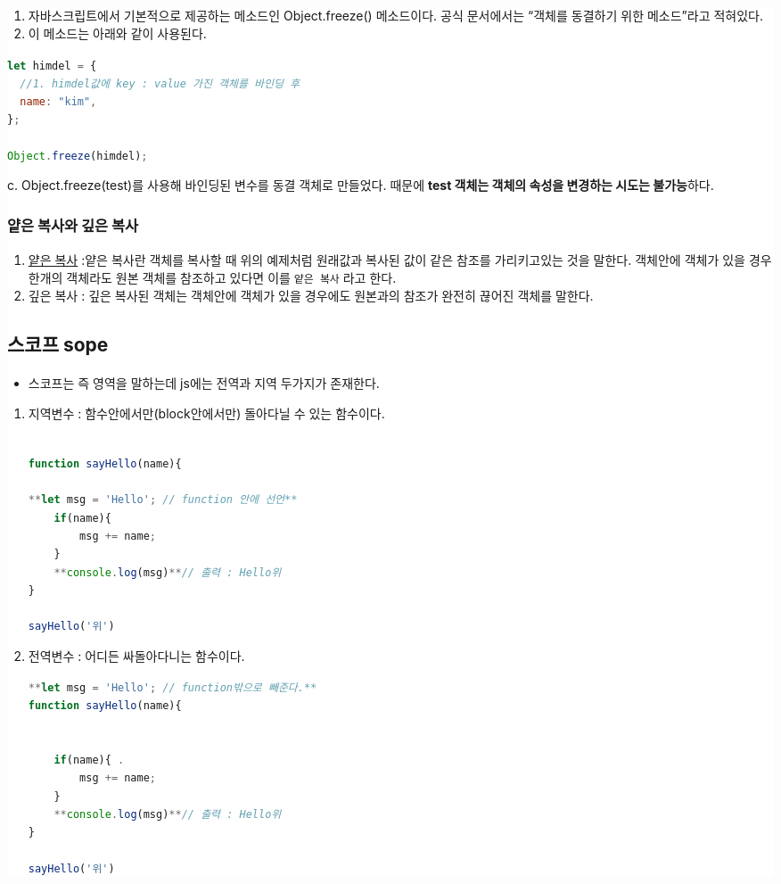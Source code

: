    1. 자바스크립트에서 기본적으로 제공하는 메소드인 Object.freeze() 메소드이다. 공식 문서에서는 “객체를 동결하기 위한 메소드”라고 적혀있다.
   2. 이 메소드는 아래와 같이 사용된다.

   ```jsx
   let himdel = {
     //1. himdel값에 key : value 가진 객체를 바인딩 후
     name: "kim",
   };

   Object.freeze(himdel);
   ```

   c. Object.freeze(test)를 사용해 바인딩된 변수를 동결 객체로 만들었다. 때문에 **test 객체는 객체의 속성을 변경하는 시도는 불가능**하다.

### 얕은 복사와 깊은 복사

1. [얕은 복사](https://velog.io/@th0566/Javascript-%EC%96%95%EC%9D%80-%EB%B3%B5%EC%82%AC-%EA%B9%8A%EC%9D%80-%EB%B3%B5%EC%82%AC) :얕은 복사란 객체를 복사할 때 위의 예제처럼 원래값과 복사된 값이 같은 참조를 가리키고있는 것을 말한다. 객체안에 객체가 있을 경우 한개의 객체라도 원본 객체를 참조하고 있다면 이를 `얕은 복사`
   라고 한다.
2. 깊은 복사 : 깊은 복사된 객체는 객체안에 객체가 있을 경우에도 원본과의 참조가 완전히 끊어진 객체를 말한다.

## 스코프 sope

- 스코프는 즉 영역을 말하는데 js에는 전역과 지역 두가지가 존재한다.

1. 지역변수 : 함수안에서만(block안에서만) 돌아다닐 수 있는 함수이다.

   ```jsx

   function sayHello(name){

   **let msg = 'Hello'; // function 안에 선언**
       if(name){
           msg += name;
       }
       **console.log(msg)**// 출력 : Hello위
   }

   sayHello('위')
   ```

2. 전역변수 : 어디든 싸돌아다니는 함수이다.

   ```jsx
   **let msg = 'Hello'; // function밖으로 빼준다.**
   function sayHello(name){


       if(name){ .
           msg += name;
       }
       **console.log(msg)**// 출력 : Hello위
   }

   sayHello('위')

   ```
